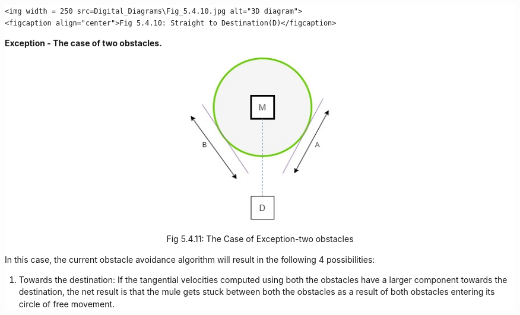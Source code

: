     <img width = 250 src=Digital_Diagrams\Fig_5.4.10.jpg alt="3D diagram">
    <figcaption align="center">Fig 5.4.10: Straight to Destination(D)</figcaption>
</p>


**Exception - The case of two obstacles.**

<p align="center">
    <img width = 250 src=Digital_Diagrams\Fig_5.4.11.jpg alt="3D diagram">
    <figcaption align="center">Fig 5.4.11: The Case of Exception-two obstacles</figcaption>
</p>



In this case, the current obstacle avoidance algorithm will result in the following 4 possibilities:

1. Towards the destination: If the tangential velocities computed using both the obstacles have a larger component towards the destination, the net result is that the mule gets stuck between both the obstacles as a result of both obstacles entering its circle of free movement.
